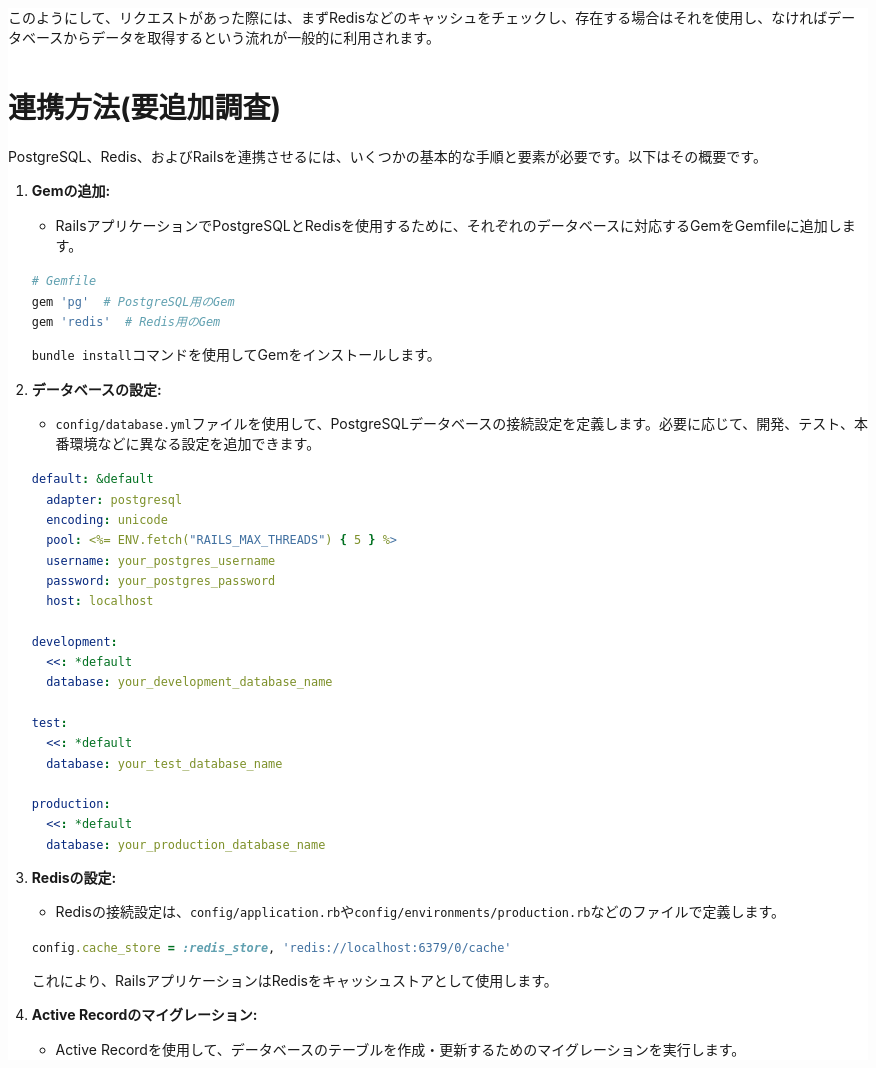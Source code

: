 このようにして、リクエストがあった際には、まずRedisなどのキャッシュをチェックし、存在する場合はそれを使用し、なければデータベースからデータを取得するという流れが一般的に利用されます。

# 連携方法(要追加調査)

PostgreSQL、Redis、およびRailsを連携させるには、いくつかの基本的な手順と要素が必要です。以下はその概要です。

1. **Gemの追加:**
    - RailsアプリケーションでPostgreSQLとRedisを使用するために、それぞれのデータベースに対応するGemをGemfileに追加します。
    
    ```ruby
    # Gemfile
    gem 'pg'  # PostgreSQL用のGem
    gem 'redis'  # Redis用のGem
    
    ```
    
    `bundle install`コマンドを使用してGemをインストールします。
    
2. **データベースの設定:**
    - `config/database.yml`ファイルを使用して、PostgreSQLデータベースの接続設定を定義します。必要に応じて、開発、テスト、本番環境などに異なる設定を追加できます。
    
    ```yaml
    default: &default
      adapter: postgresql
      encoding: unicode
      pool: <%= ENV.fetch("RAILS_MAX_THREADS") { 5 } %>
      username: your_postgres_username
      password: your_postgres_password
      host: localhost
    
    development:
      <<: *default
      database: your_development_database_name
    
    test:
      <<: *default
      database: your_test_database_name
    
    production:
      <<: *default
      database: your_production_database_name
    
    ```
    
3. **Redisの設定:**
    - Redisの接続設定は、`config/application.rb`や`config/environments/production.rb`などのファイルで定義します。
    
    ```ruby
    config.cache_store = :redis_store, 'redis://localhost:6379/0/cache'
    
    ```
    
    これにより、RailsアプリケーションはRedisをキャッシュストアとして使用します。
    
4. **Active Recordのマイグレーション:**
    - Active Recordを使用して、データベースのテーブルを作成・更新するためのマイグレーションを実行します。
    